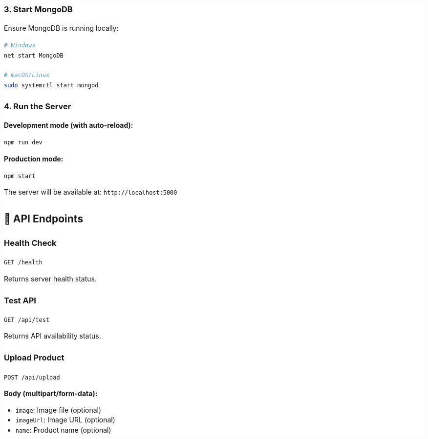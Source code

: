 ### 3. Start MongoDB

Ensure MongoDB is running locally:

```bash
# Windows
net start MongoDB

# macOS/Linux
sudo systemctl start mongod
```

### 4. Run the Server

**Development mode (with auto-reload):**

```bash
npm run dev
```

**Production mode:**

```bash
npm start
```

The server will be available at: `http://localhost:5000`

## 📡 API Endpoints

### Health Check

```
GET /health
```

Returns server health status.

### Test API

```
GET /api/test
```

Returns API availability status.

### Upload Product

```
POST /api/upload
```

**Body (multipart/form-data):**

- `image`: Image file (optional)
- `imageUrl`: Image URL (optional)
- `name`: Product name (optional)

